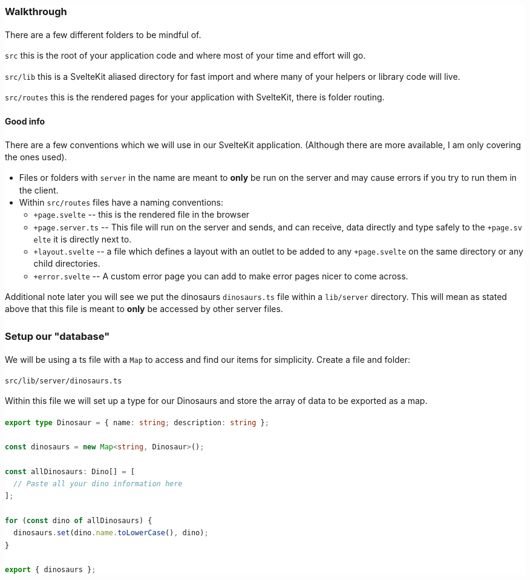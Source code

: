 ### Walkthrough

There are a few different folders to be mindful of.

`src` this is the root of your application code and where most of your time and
effort will go.

`src/lib` this is a SvelteKit aliased directory for fast import and where many
of your helpers or library code will live.

`src/routes` this is the rendered pages for your application with SvelteKit,
there is folder routing.

#### Good info

There are a few conventions which we will use in our SvelteKit application.
(Although there are more available, I am only covering the ones used).

- Files or folders with `server` in the name are meant to **only** be run on the
  server and may cause errors if you try to run them in the client.
- Within `src/routes` files have a naming conventions:
  - `+page.svelte` -- this is the rendered file in the browser
  - `+page.server.ts` -- This file will run on the server and sends, and can
    receive, data directly and type safely to the `+page.svelte` it is directly
    next to.
  - `+layout.svelte` -- a file which defines a layout with an outlet to be added
    to any `+page.svelte` on the same directory or any child directories.
  - `+error.svelte` -- A custom error page you can add to make error pages nicer
    to come across.

Additional note later you will see we put the dinosaurs `dinosaurs.ts` file
within a `lib/server` directory. This will mean as stated above that this file
is meant to **only** be accessed by other server files.

### Setup our "database"

We will be using a ts file with a `Map` to access and find our items for
simplicity. Create a file and folder:

```
src/lib/server/dinosaurs.ts
```

Within this file we will set up a type for our Dinosaurs and store the array of
data to be exported as a map.

```ts
export type Dinosaur = { name: string; description: string };

const dinosaurs = new Map<string, Dinosaur>();

const allDinosaurs: Dino[] = [
  // Paste all your dino information here
];

for (const dino of allDinosaurs) {
  dinosaurs.set(dino.name.toLowerCase(), dino);
}

export { dinosaurs };
```
